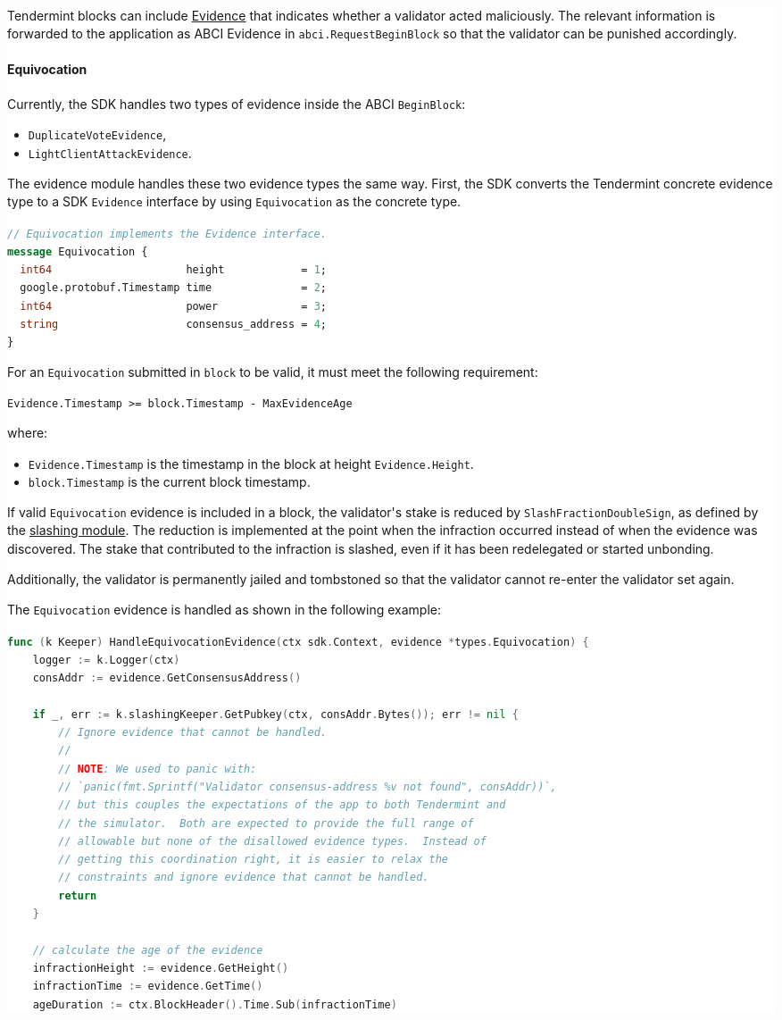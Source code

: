 Tendermint blocks can include
[Evidence](https://github.com/tendermint/tendermint/blob/master/docs/spec/blockchain/blockchain.md#evidence) that indicates whether a validator acted maliciously. The relevant information is forwarded to the application as ABCI Evidence in `abci.RequestBeginBlock` so that the validator can be punished accordingly.

#### Equivocation

Currently, the SDK handles two types of evidence inside the ABCI `BeginBlock`:

- `DuplicateVoteEvidence`,
- `LightClientAttackEvidence`.

The evidence module handles these two evidence types the same way. First, the SDK converts the Tendermint concrete evidence type to a SDK `Evidence` interface by using `Equivocation` as the concrete type.

```proto
// Equivocation implements the Evidence interface.
message Equivocation {
  int64                     height            = 1;
  google.protobuf.Timestamp time              = 2;
  int64                     power             = 3;
  string                    consensus_address = 4;
}
```

For an `Equivocation` submitted in `block` to be valid, it must meet the following requirement:

`Evidence.Timestamp >= block.Timestamp - MaxEvidenceAge`

where:

- `Evidence.Timestamp` is the timestamp in the block at height `Evidence.Height`.
- `block.Timestamp` is the current block timestamp.

If valid `Equivocation` evidence is included in a block, the validator's stake is
reduced by `SlashFractionDoubleSign`, as defined by the [slashing module](spec-slashing.md). The reduction is implemented at the point when the infraction occurred instead of when the evidence was discovered.
The stake that contributed to the infraction is slashed, even if it has been redelegated or started unbonding.

Additionally, the validator is permanently jailed and tombstoned so that the validator cannot re-enter the validator set again.

The `Equivocation` evidence is handled as shown in the following example:

```go
func (k Keeper) HandleEquivocationEvidence(ctx sdk.Context, evidence *types.Equivocation) {
	logger := k.Logger(ctx)
	consAddr := evidence.GetConsensusAddress()

	if _, err := k.slashingKeeper.GetPubkey(ctx, consAddr.Bytes()); err != nil {
		// Ignore evidence that cannot be handled.
		//
		// NOTE: We used to panic with:
		// `panic(fmt.Sprintf("Validator consensus-address %v not found", consAddr))`,
		// but this couples the expectations of the app to both Tendermint and
		// the simulator.  Both are expected to provide the full range of
		// allowable but none of the disallowed evidence types.  Instead of
		// getting this coordination right, it is easier to relax the
		// constraints and ignore evidence that cannot be handled.
		return
	}

	// calculate the age of the evidence
	infractionHeight := evidence.GetHeight()
	infractionTime := evidence.GetTime()
	ageDuration := ctx.BlockHeader().Time.Sub(infractionTime)
```